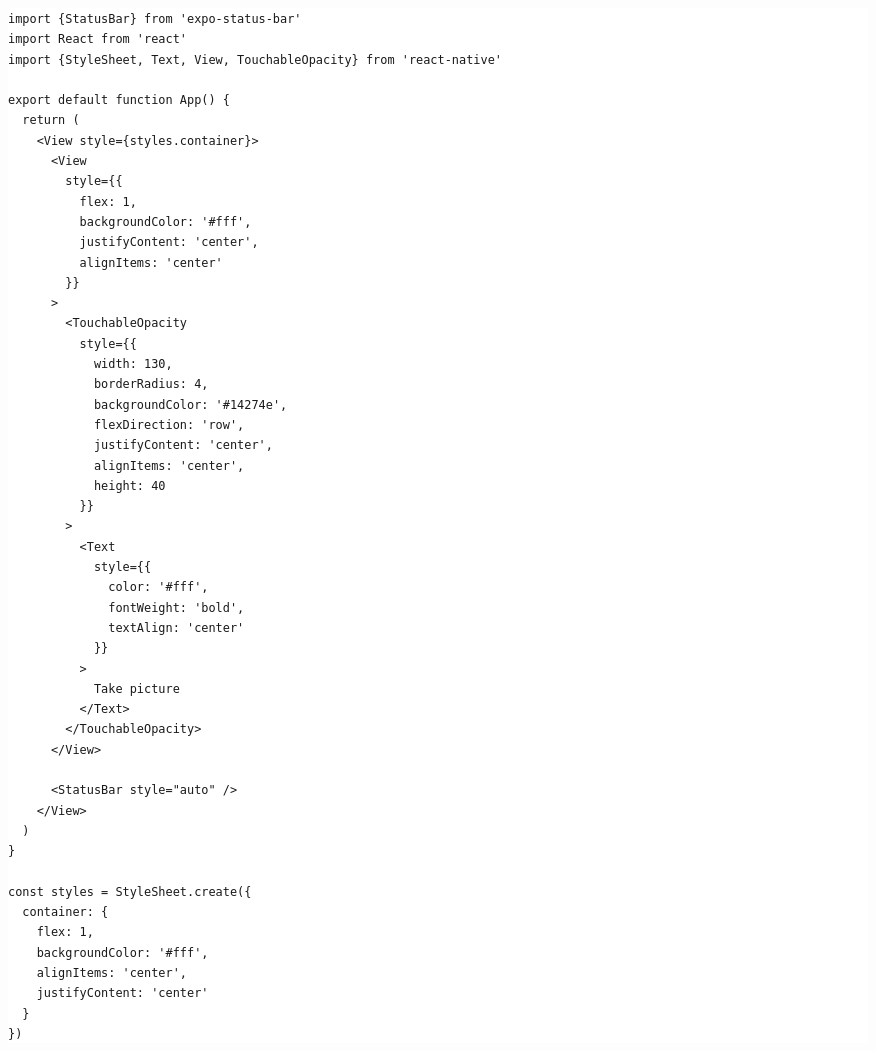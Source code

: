 ```
import {StatusBar} from 'expo-status-bar'
import React from 'react'
import {StyleSheet, Text, View, TouchableOpacity} from 'react-native'

export default function App() {
  return (
    <View style={styles.container}>
      <View
        style={{
          flex: 1,
          backgroundColor: '#fff',
          justifyContent: 'center',
          alignItems: 'center'
        }}
      >
        <TouchableOpacity
          style={{
            width: 130,
            borderRadius: 4,
            backgroundColor: '#14274e',
            flexDirection: 'row',
            justifyContent: 'center',
            alignItems: 'center',
            height: 40
          }}
        >
          <Text
            style={{
              color: '#fff',
              fontWeight: 'bold',
              textAlign: 'center'
            }}
          >
            Take picture
          </Text>
        </TouchableOpacity>
      </View>

      <StatusBar style="auto" />
    </View>
  )
}

const styles = StyleSheet.create({
  container: {
    flex: 1,
    backgroundColor: '#fff',
    alignItems: 'center',
    justifyContent: 'center'
  }
}) 
```
